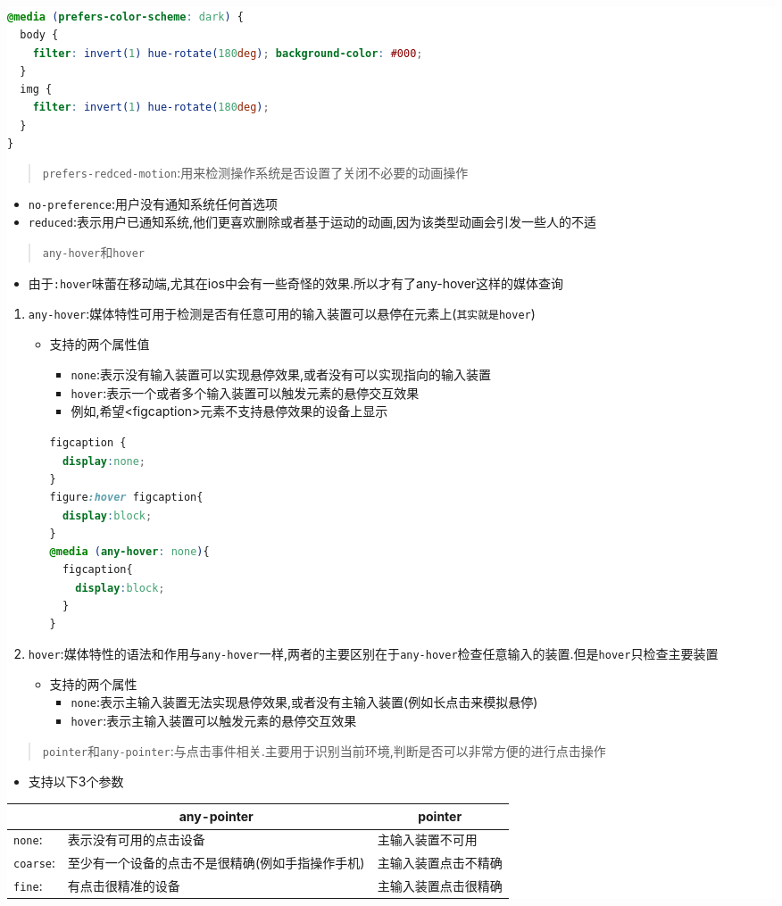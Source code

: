 ```css
@media (prefers-color-scheme: dark) { 
  body { 
    filter: invert(1) hue-rotate(180deg); background-color: #000;
  } 
  img { 
    filter: invert(1) hue-rotate(180deg);
  }
}
```

> `prefers-redced-motion`:用来检测操作系统是否设置了关闭不必要的动画操作

* `no-preference`:用户没有通知系统任何首选项
* `reduced`:表示用户已通知系统,他们更喜欢删除或者基于运动的动画,因为该类型动画会引发一些人的不适

>`any-hover`和`hover`

* 由于`:hover`味蕾在移动端,尤其在ios中会有一些奇怪的效果.所以才有了any-hover这样的媒体查询

1. `any-hover`:媒体特性可用于检测是否有任意可用的输入装置可以悬停在元素上(`其实就是hover`)
   * 支持的两个属性值
     * `none`:表示没有输入装置可以实现悬停效果,或者没有可以实现指向的输入装置
     * `hover`:表示一个或者多个输入装置可以触发元素的悬停交互效果
     * 例如,希望\<figcaption>元素不支持悬停效果的设备上显示

     ```css
     figcaption {
       display:none;
     }
     figure:hover figcaption{
       display:block;
     }
     @media (any-hover: none){
       figcaption{
         display:block;
       }
     }
     ```

2. `hover`:媒体特性的语法和作用与`any-hover`一样,两者的主要区别在于`any-hover`检查任意输入的装置.但是`hover`只检查主要装置
   * 支持的两个属性
     * `none`:表示主输入装置无法实现悬停效果,或者没有主输入装置(例如长点击来模拟悬停)
     * `hover`:表示主输入装置可以触发元素的悬停交互效果

> `pointer`和`any-pointer`:与点击事件相关.主要用于识别当前环境,判断是否可以非常方便的进行点击操作

* 支持以下3个参数

|           | any-pointer                                      | pointer              |
| --------- | ------------------------------------------------ | -------------------- |
| `none`:   | 表示没有可用的点击设备                           | 主输入装置不可用     |
| `coarse`: | 至少有一个设备的点击不是很精确(例如手指操作手机) | 主输入装置点击不精确 |
| `fine`:   | 有点击很精准的设备                               | 主输入装置点击很精确 |
